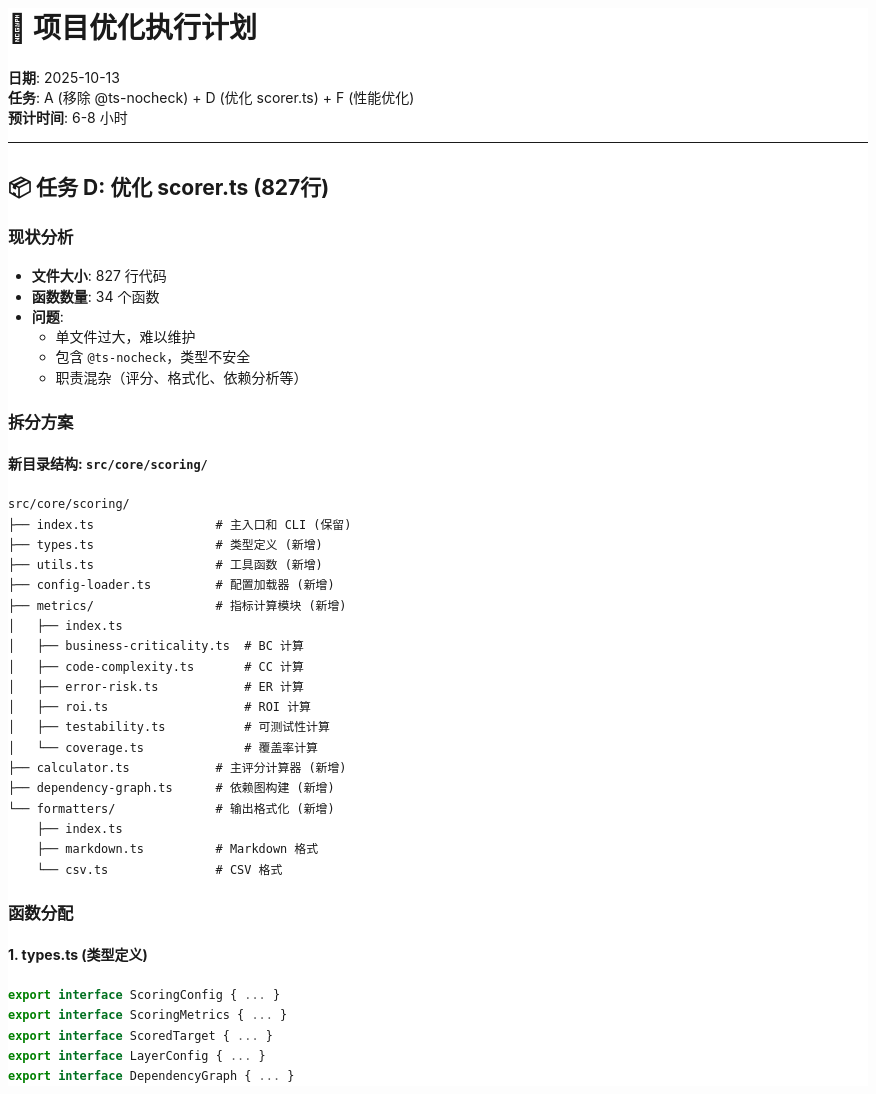 # 🚀 项目优化执行计划

**日期**: 2025-10-13  
**任务**: A (移除 @ts-nocheck) + D (优化 scorer.ts) + F (性能优化)  
**预计时间**: 6-8 小时

---

## 📦 任务 D: 优化 scorer.ts (827行)

### 现状分析
- **文件大小**: 827 行代码
- **函数数量**: 34 个函数
- **问题**: 
  - 单文件过大，难以维护
  - 包含 `@ts-nocheck`，类型不安全
  - 职责混杂（评分、格式化、依赖分析等）

### 拆分方案

#### 新目录结构: `src/core/scoring/`
```
src/core/scoring/
├── index.ts                 # 主入口和 CLI (保留)
├── types.ts                 # 类型定义 (新增)
├── utils.ts                 # 工具函数 (新增)
├── config-loader.ts         # 配置加载器 (新增)
├── metrics/                 # 指标计算模块 (新增)
│   ├── index.ts
│   ├── business-criticality.ts  # BC 计算
│   ├── code-complexity.ts       # CC 计算
│   ├── error-risk.ts            # ER 计算
│   ├── roi.ts                   # ROI 计算
│   ├── testability.ts           # 可测试性计算
│   └── coverage.ts              # 覆盖率计算
├── calculator.ts            # 主评分计算器 (新增)
├── dependency-graph.ts      # 依赖图构建 (新增)
└── formatters/              # 输出格式化 (新增)
    ├── index.ts
    ├── markdown.ts          # Markdown 格式
    └── csv.ts               # CSV 格式
```

### 函数分配

#### 1. types.ts (类型定义)
```typescript
export interface ScoringConfig { ... }
export interface ScoringMetrics { ... }
export interface ScoredTarget { ... }
export interface LayerConfig { ... }
export interface DependencyGraph { ... }
```
